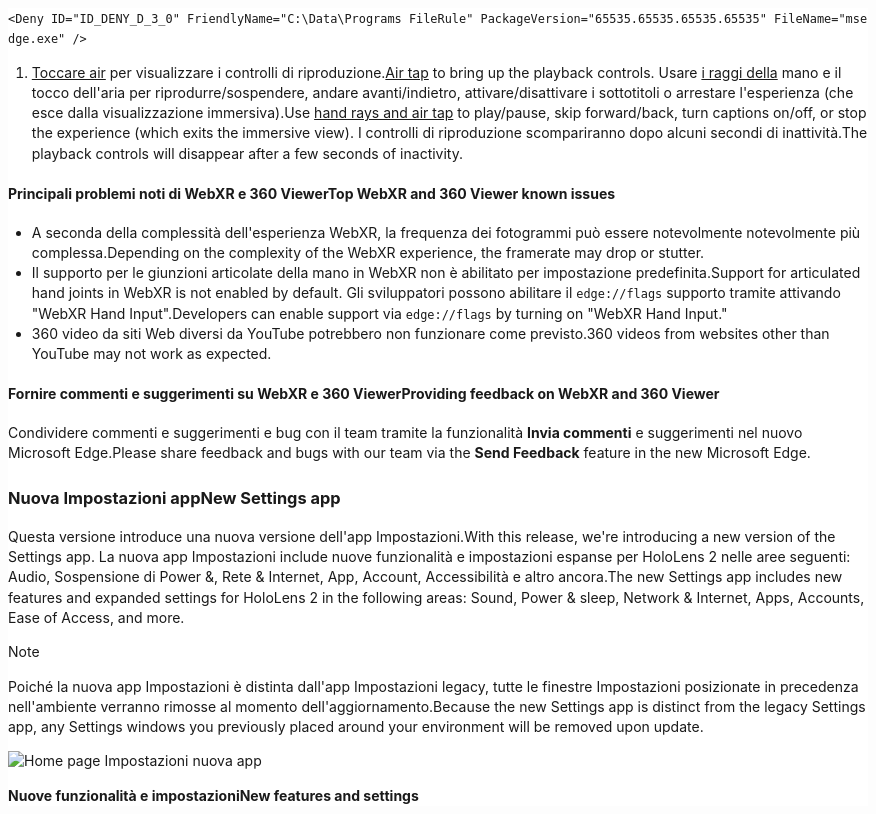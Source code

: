 ``` <Deny ID="ID_DENY_D_3_0" FriendlyName="C:\Data\Programs FileRule" PackageVersion="65535.65535.65535.65535" FileName="msedge.exe" /> ```
1. <span data-ttu-id="fe76b-377">[Toccare air](hololens2-basic-usage.md#select-using-air-tap) per visualizzare i controlli di riproduzione.</span><span class="sxs-lookup"><span data-stu-id="fe76b-377">[Air tap](hololens2-basic-usage.md#select-using-air-tap) to bring up the playback controls.</span></span> <span data-ttu-id="fe76b-378">Usare [i raggi della](hololens2-basic-usage.md#select-using-air-tap) mano e il tocco dell'aria per riprodurre/sospendere, andare avanti/indietro, attivare/disattivare i sottotitoli o arrestare l'esperienza (che esce dalla visualizzazione immersiva).</span><span class="sxs-lookup"><span data-stu-id="fe76b-378">Use [hand rays and air tap](hololens2-basic-usage.md#select-using-air-tap) to play/pause, skip forward/back, turn captions on/off, or stop the experience (which exits the immersive view).</span></span> <span data-ttu-id="fe76b-379">I controlli di riproduzione scompariranno dopo alcuni secondi di inattività.</span><span class="sxs-lookup"><span data-stu-id="fe76b-379">The playback controls will disappear after a few seconds of inactivity.</span></span>

#### <a name="top-webxr-and-360-viewer-known-issues"></a><span data-ttu-id="fe76b-380">Principali problemi noti di WebXR e 360 Viewer</span><span class="sxs-lookup"><span data-stu-id="fe76b-380">Top WebXR and 360 Viewer known issues</span></span>
- <span data-ttu-id="fe76b-381">A seconda della complessità dell'esperienza WebXR, la frequenza dei fotogrammi può essere notevolmente notevolmente più complessa.</span><span class="sxs-lookup"><span data-stu-id="fe76b-381">Depending on the complexity of the WebXR experience, the framerate may drop or stutter.</span></span>
- <span data-ttu-id="fe76b-382">Il supporto per le giunzioni articolate della mano in WebXR non è abilitato per impostazione predefinita.</span><span class="sxs-lookup"><span data-stu-id="fe76b-382">Support for articulated hand joints in WebXR is not enabled by default.</span></span> <span data-ttu-id="fe76b-383">Gli sviluppatori possono abilitare il `edge://flags` supporto tramite attivando "WebXR Hand Input".</span><span class="sxs-lookup"><span data-stu-id="fe76b-383">Developers can enable support via `edge://flags` by turning on "WebXR Hand Input."</span></span>
- <span data-ttu-id="fe76b-384">360 video da siti Web diversi da YouTube potrebbero non funzionare come previsto.</span><span class="sxs-lookup"><span data-stu-id="fe76b-384">360 videos from websites other than YouTube may not work as expected.</span></span>

#### <a name="providing-feedback-on-webxr-and-360-viewer"></a><span data-ttu-id="fe76b-385">Fornire commenti e suggerimenti su WebXR e 360 Viewer</span><span class="sxs-lookup"><span data-stu-id="fe76b-385">Providing feedback on WebXR and 360 Viewer</span></span>

<span data-ttu-id="fe76b-386">Condividere commenti e suggerimenti e bug con il team tramite la funzionalità **Invia commenti** e suggerimenti nel nuovo Microsoft Edge.</span><span class="sxs-lookup"><span data-stu-id="fe76b-386">Please share feedback and bugs with our team via the **Send Feedback** feature in the new Microsoft Edge.</span></span>

### <a name="new-settings-app"></a><span data-ttu-id="fe76b-387">Nuova Impostazioni app</span><span class="sxs-lookup"><span data-stu-id="fe76b-387">New Settings app</span></span>

<span data-ttu-id="fe76b-388">Questa versione introduce una nuova versione dell'app Impostazioni.</span><span class="sxs-lookup"><span data-stu-id="fe76b-388">With this release, we're introducing a new version of the Settings app.</span></span> <span data-ttu-id="fe76b-389">La nuova app Impostazioni include nuove funzionalità e impostazioni espanse per HoloLens 2 nelle aree seguenti: Audio, Sospensione di Power &, Rete & Internet, App, Account, Accessibilità e altro ancora.</span><span class="sxs-lookup"><span data-stu-id="fe76b-389">The new Settings app includes new features and expanded settings for HoloLens 2 in the following areas: Sound, Power & sleep, Network & Internet, Apps, Accounts, Ease of Access, and more.</span></span>

> [!NOTE]
> <span data-ttu-id="fe76b-390">Poiché la nuova app Impostazioni è distinta dall'app Impostazioni legacy, tutte le finestre Impostazioni posizionate in precedenza nell'ambiente verranno rimosse al momento dell'aggiornamento.</span><span class="sxs-lookup"><span data-stu-id="fe76b-390">Because the new Settings app is distinct from the legacy Settings app, any Settings windows you previously placed around your environment will be removed upon update.</span></span>

![Home page Impostazioni nuova app](images/new-settings-app.png)

<span data-ttu-id="fe76b-392">**Nuove funzionalità e impostazioni**</span><span class="sxs-lookup"><span data-stu-id="fe76b-392">**New features and settings**</span></span>
```